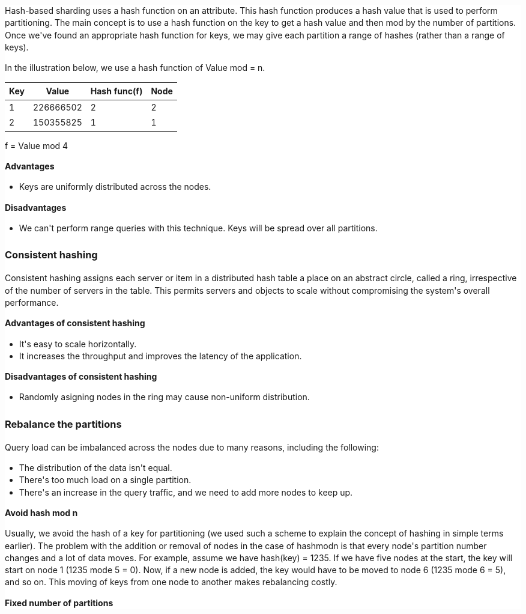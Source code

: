 Hash-based sharding uses a hash function on an attribute. This hash function produces a hash value that is used to perform partitioning. The main concept is to use a hash function on the key to get a hash value and then mod by the number of partitions. Once we've found an appropriate hash function for keys, we may give each partition a range of hashes (rather than a range of keys).

In the illustration below, we use a hash function of Value mod = n.

|Key|Value|Hash func(f)|Node|
|-|-|-|-|
|1|226666502|2|2|
|2|150355825|1|1|

f = Value mod 4

**Advantages**

- Keys are uniformly distributed across the nodes.

**Disadvantages**

- We can't perform range queries with this technique. Keys will be spread over all partitions.

### Consistent hashing

Consistent hashing assigns each server or item in a distributed hash table a place on an abstract circle, called a ring, irrespective of the number of servers in the table. This permits servers and objects to scale without compromising the system's overall performance.

**Advantages of consistent hashing**

- It's easy to scale horizontally.
- It increases the throughput and improves the latency of the application.

**Disadvantages of consistent hashing**

- Randomly asigning nodes in the ring may cause non-uniform distribution.

### Rebalance the partitions

Query load can be imbalanced across the nodes due to many reasons, including the following:

- The distribution of the data isn't equal.
- There's too much load on a single partition.
- There's an increase in the query traffic, and we need to add more nodes to keep up.

**Avoid hash mod n**

Usually, we avoid the hash of a key for partitioning (we used such a scheme to explain the concept of hashing in simple terms earlier). The problem with the addition or removal of nodes in the case of hashmodn is that every node's partition number changes and a lot of data moves. For example, assume we have hash(key) = 1235. If we have five nodes at the start, the key will start on node 1 (1235 mode 5 = 0). Now, if a new node is added, the key would have to be moved to node 6 (1235 mode 6 = 5), and so on. This moving of keys from one node to another makes rebalancing costly. 

**Fixed number of partitions**
